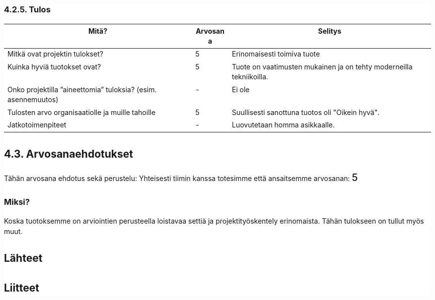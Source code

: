 ### 4.2.5.	Tulos


|Mitä? | Arvosana | Selitys  |
|---|---|---|
|Mitkä ovat projektin tulokset?| 5 | Erinomaisesti toimiva tuote |
|Kuinka hyviä tuotokset ovat?| 5 | Tuote on vaatimusten mukainen ja on tehty moderneilla tekniikoilla. |
|Onko projektilla ”aineettomia” tuloksia? (esim. asennemuutos)| - | Ei ole |  
|Tulosten arvo organisaatiolle ja muille tahoille| 5 | Suullisesti sanottuna tuotos oli "Oikein hyvä". |
|Jatkotoimenpiteet| - | Luovutetaan homma asikkaalle. |

## 4.3.	Arvosanaehdotukset

Tähän arvosana ehdotus sekä perustelu:
Yhteisesti tiimin kanssa totesimme että ansaitsemme arvosanan: <span style="font-size:20px; font-weight:500 "> 5 <span> 

### Miksi?

Koska tuotoksemme on arviointien perusteella loistavaa settiä ja projektityöskentely erinomaista. Tähän tulokseen on tullut myös muut.



## Lähteet

## Liitteet
